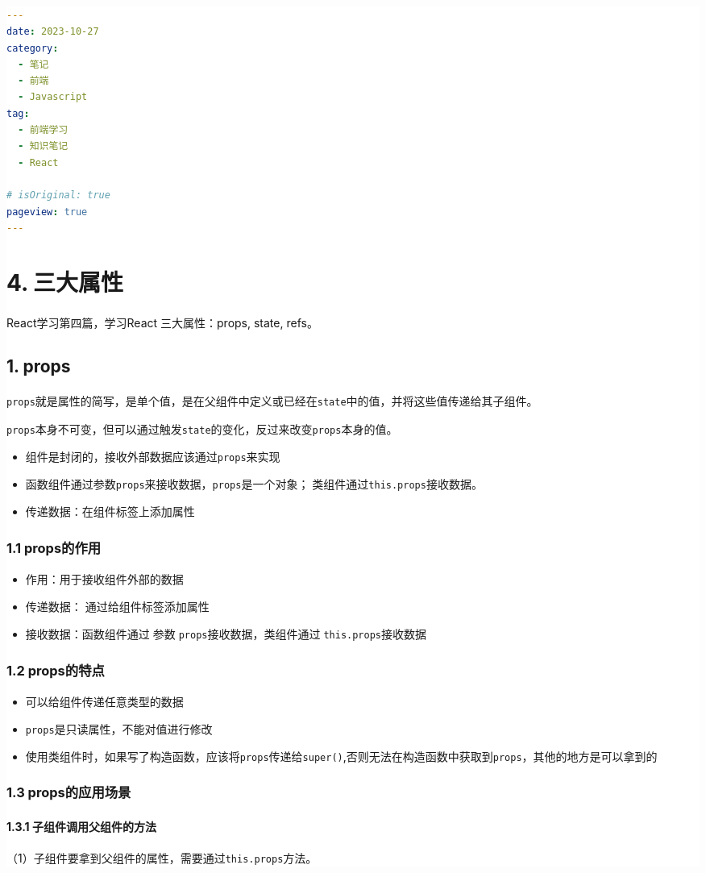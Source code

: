 ```yaml
---
date: 2023-10-27
category:
  - 笔记
  - 前端
  - Javascript
tag:
  - 前端学习
  - 知识笔记
  - React

# isOriginal: true
pageview: true
---
```


# **4. 三大属性**

React学习第四篇，学习React 三大属性：props, state, refs。


## 1. props

`props`就是属性的简写，是单个值，是在父组件中定义或已经在`state`中的值，并将这些值传递给其子组件。

`props`本身不可变，但可以通过触发`state`的变化，反过来改变`props`本身的值。

- 组件是封闭的，接收外部数据应该通过`props`来实现

- 函数组件通过参数`props`来接收数据，`props`是一个对象； 类组件通过`this.props`接收数据。

- 传递数据：在组件标签上添加属性

### 1.1 props的作用

- 作用：用于接收组件外部的数据

- 传递数据： 通过给组件标签添加属性

- 接收数据：函数组件通过 参数 `props`接收数据，类组件通过 `this.props`接收数据

### 1.2 props的特点

- 可以给组件传递任意类型的数据

- `props`是只读属性，不能对值进行修改

- 使用类组件时，如果写了构造函数，应该将`props`传递给`super()`,否则无法在构造函数中获取到`props`，其他的地方是可以拿到的

### 1.3 props的应用场景

#### 1.3.1 子组件调用父组件的方法

（1）子组件要拿到父组件的属性，需要通过`this.props`方法。

